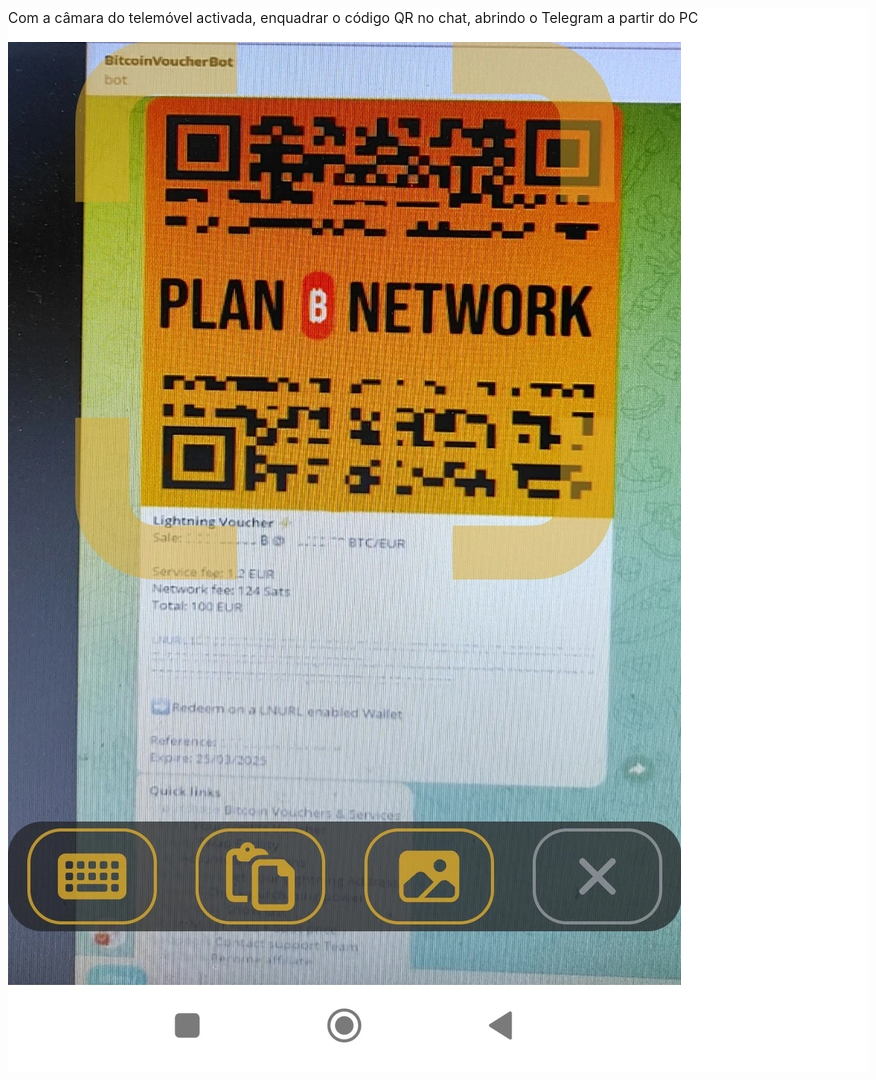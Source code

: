 Com a câmara do telemóvel activada, enquadrar o código QR no chat, abrindo o Telegram a partir do PC

![image](assets/it/34.webp)
